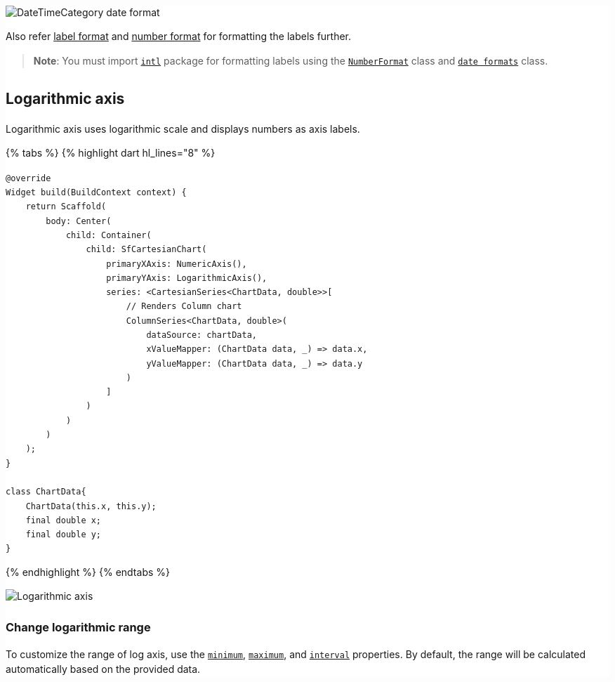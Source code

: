 ![DateTimeCategory  date format](images/axis-types/datetimecategory_dateFormat.jpg)

Also refer [label format](./axis-customization#formatting-axis-label-content) and [number format](#formatting-the-labels) for formatting the labels further.

>**Note**: You must import [`intl`](https://pub.dev/packages/intl) package for formatting labels using the [`NumberFormat`](https://pub.dev/documentation/intl/latest/intl/NumberFormat-class.html) class and [`date formats`](https://pub.dev/documentation/intl/latest/intl/DateFormat-class.html) class.

## Logarithmic axis

Logarithmic axis uses logarithmic scale and displays numbers as axis labels.

{% tabs %}
{% highlight dart hl_lines="8" %} 

    @override
    Widget build(BuildContext context) {
        return Scaffold(
            body: Center(
                child: Container(
                    child: SfCartesianChart(
                        primaryXAxis: NumericAxis(),
                        primaryYAxis: LogarithmicAxis(),
                        series: <CartesianSeries<ChartData, double>>[
                            // Renders Column chart
                            ColumnSeries<ChartData, double>(
                                dataSource: chartData,
                                xValueMapper: (ChartData data, _) => data.x,
                                yValueMapper: (ChartData data, _) => data.y
                            )
                        ] 
                    )
                )
            )
        );
    }

    class ChartData{
        ChartData(this.x, this.y);
        final double x;
        final double y;
    }

{% endhighlight %}
{% endtabs %}

![Logarithmic axis](images/axis-types/logarthmic.jpg)

### Change logarithmic range

To customize the range of log axis, use the [`minimum`](https://pub.dev/documentation/syncfusion_flutter_charts/latest/charts/LogarithmicAxis/minimum.html), [`maximum`](https://pub.dev/documentation/syncfusion_flutter_charts/latest/charts/LogarithmicAxis/maximum.html), and [`interval`](https://pub.dev/documentation/syncfusion_flutter_charts/latest/charts/ChartAxis/interval.html) properties. By default, the range will be calculated automatically based on the provided data.
